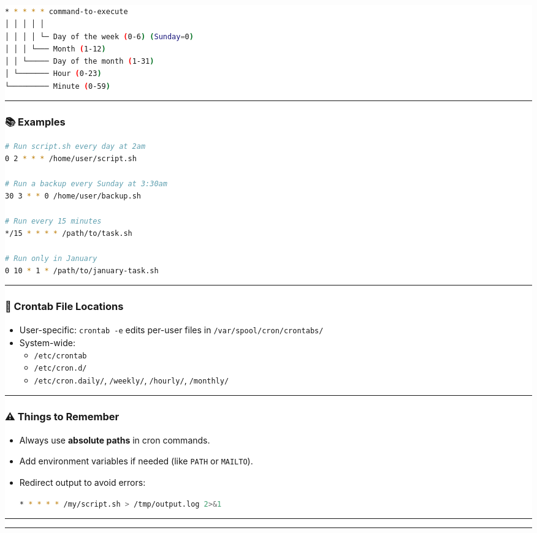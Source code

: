 ```bash
* * * * * command-to-execute
│ │ │ │ │
│ │ │ │ └─ Day of the week (0-6) (Sunday=0)
│ │ │ └─── Month (1-12)
│ │ └───── Day of the month (1-31)
│ └─────── Hour (0-23)
└───────── Minute (0-59)
```

---

### 📚 Examples

```bash
# Run script.sh every day at 2am
0 2 * * * /home/user/script.sh

# Run a backup every Sunday at 3:30am
30 3 * * 0 /home/user/backup.sh

# Run every 15 minutes
*/15 * * * * /path/to/task.sh

# Run only in January
0 10 * 1 * /path/to/january-task.sh
```

---

### 📁 Crontab File Locations

- User-specific: `crontab -e` edits per-user files in `/var/spool/cron/crontabs/`
- System-wide:
    - `/etc/crontab`
    - `/etc/cron.d/`
    - `/etc/cron.daily/`, `/weekly/`, `/hourly/`, `/monthly/`

---

### ⚠️ Things to Remember

- Always use **absolute paths** in cron commands.
- Add environment variables if needed (like `PATH` or `MAILTO`).
- Redirect output to avoid errors:
    
    ```bash
    * * * * * /my/script.sh > /tmp/output.log 2>&1
    ```
    

---

---
